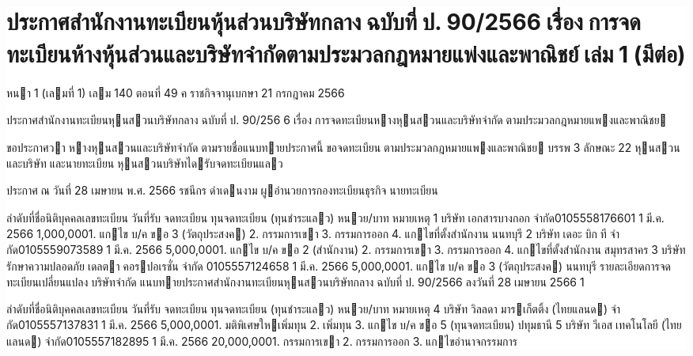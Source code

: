 
# ประกาศสำนักงานทะเบียนหุ้นส่วนบริษัทกลาง ฉบับที่ ป. 90/2566 เรื่อง การจดทะเบียนห้างหุ้นส่วนและบริษัทจำกัดตามประมวลกฎหมายแพ่งและพาณิชย์ เล่ม 1 (มีต่อ)
      
      

      
      

 หนา    1 (เลมที่    1) 
เลม   140   ตอนที่       49   ค ราชกิจจานุเบกษา 21   กรกฎาคม   2566 
 
 
ประกาศสํานักงานทะเบียนหุนสวนบริษัทกลาง 
ฉบับที่  ป.     90/256 6 
เรื่อง   การจดทะเบียนหางหุนสวนและบริษัทจํากัด 
ตามประมวลกฎหมายแพงและพาณิชย 
 
 
ขอประกาศวา  หางหุนสวนและบริษัทจํากัด  ตามรายชื่อแนบทายประกาศนี้  ขอจดทะเบียน 
ตามประมวลกฎหมายแพงและพาณิชย  บรรพ  3  ลักษณะ     22  หุนสวนและบริษัท  และนายทะเบียน 
หุนสวนบริษัทไดรับจดทะเบียนแลว 
 
ประกาศ  ณ  วันที่  28  เมษายน  พ.ศ.    2566 
รชนีกร  ดําเดนงาม 
ผูอํานวยการกองทะเบียนธุรกิจ 
นายทะเบียน 

ลําดับที่ชื่อนิติบุคคลเลขทะเบียน
วันที่รับ
 จดทะเบียน
ทุนจดทะเบียน
(ทุนชําระแลว)
หนวย/บาท
หมายเหตุ
1 บริษัท เอกสารบางกอก จํากัด0105558176601 1 มี.ค. 2566   1,000,0001. แกไข บ/ค ขอ 3 (วัตถุประสงค)
2. กรรมการเขา
3. กรรมการออก
4. แกไขที่ตั้งสํานักงาน
    นนทบุรี
2 บริษัท เดอะ บิก ที จํากัด0105559073589 1 มี.ค. 2566   5,000,0001. แกไข บ/ค ขอ 2 (สํานักงาน)
2. กรรมการเขา
3. กรรมการออก
4. แกไขที่ตั้งสํานักงาน
    สมุทรสาคร
3 บริษัท รักษาความปลอดภัย เดลตา คอรปอเรชั่น จํากัด   0105557124658 1 มี.ค. 2566   5,000,0001. แกไข บ/ค ขอ 3 (วัตถุประสงค)
    นนทบุรี
รายละเอียดการจดทะเบียนเปลี่ยนแปลง บริษัทจํากัด
แนบทายประกาศสํานักงานทะเบียนหุนสวนบริษัทกลาง ฉบับที่ ป. 90/2566 ลงวันที่ 28 เมษายน 2566
1

ลําดับที่ชื่อนิติบุคคลเลขทะเบียน
วันที่รับ
 จดทะเบียน
ทุนจดทะเบียน
(ทุนชําระแลว)
หนวย/บาท
หมายเหตุ
4 บริษัท วิลลดา มารเก็ตติ้ง (ไทยแลนด) จํากัด0105557137831 1 มี.ค. 2566   5,000,0001. มติพิเศษใหเพิ่มทุน
2. เพิ่มทุน
3. แกไข บ/ค ขอ 5 (ทุนจดทะเบียน)
    ปทุมธานี
5 บริษัท วีเอส เทคโนโลยี (ไทยแลนด) จํากัด0105557182895 1 มี.ค. 2566  20,000,0001. กรรมการเขา
2. กรรมการออก
3. แกไขอํานาจกรรมการ